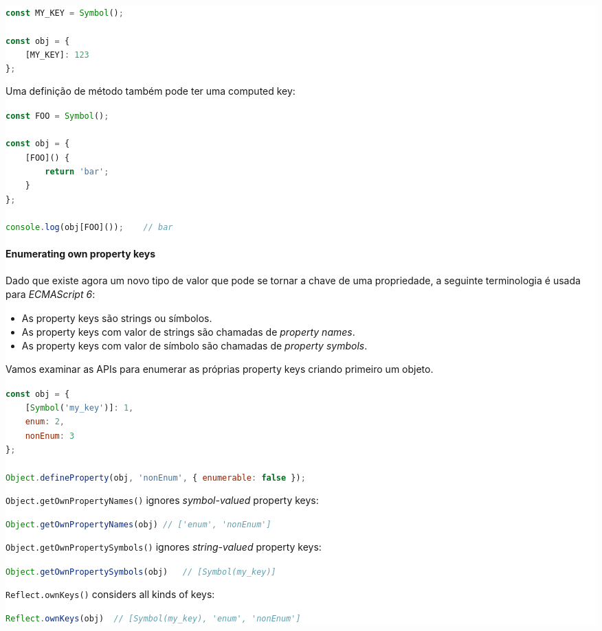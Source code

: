 ```js
const MY_KEY = Symbol();

const obj = {
    [MY_KEY]: 123
};
```

Uma definição de método também pode ter uma computed key:

```js
const FOO = Symbol();

const obj = {
    [FOO]() {
        return 'bar';
    }
};

console.log(obj[FOO]());    // bar
```

#### Enumerating own property keys

Dado que existe agora um novo tipo de valor que pode se tornar a chave de uma propriedade, a seguinte terminologia é usada para *ECMAScript 6*:

* As property keys são strings ou símbolos.
* As property keys com valor de strings são chamadas de *property names*.
* As property keys com valor de símbolo são chamadas de *property symbols*.

Vamos examinar as APIs para enumerar as próprias property keys criando primeiro um objeto.

```js
const obj = {
    [Symbol('my_key')]: 1,
    enum: 2,
    nonEnum: 3
};

Object.defineProperty(obj, 'nonEnum', { enumerable: false });
```

`Object.getOwnPropertyNames()` ignores *symbol-valued* property keys:

```js
Object.getOwnPropertyNames(obj) // ['enum', 'nonEnum']
```

`Object.getOwnPropertySymbols()` ignores *string-valued* property keys:

```js
Object.getOwnPropertySymbols(obj)   // [Symbol(my_key)]
```

`Reflect.ownKeys()` considers all kinds of keys:

```js
Reflect.ownKeys(obj)  // [Symbol(my_key), 'enum', 'nonEnum']
```
